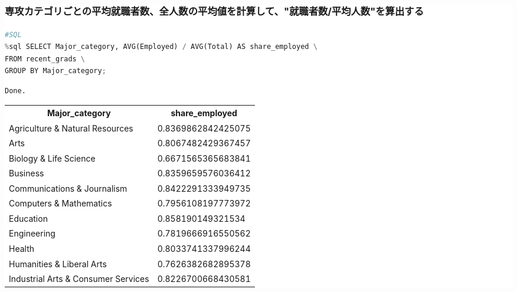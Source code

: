 
### 専攻カテゴリごとの平均就職者数、全人数の平均値を計算して、"就職者数/平均人数"を算出する


```python
#SQL
%sql SELECT Major_category, AVG(Employed) / AVG(Total) AS share_employed \
FROM recent_grads \
GROUP BY Major_category;
```

    Done.





<table>
    <tr>
        <th>Major_category</th>
        <th>share_employed</th>
    </tr>
    <tr>
        <td>Agriculture &amp; Natural Resources</td>
        <td>0.8369862842425075</td>
    </tr>
    <tr>
        <td>Arts</td>
        <td>0.8067482429367457</td>
    </tr>
    <tr>
        <td>Biology &amp; Life Science</td>
        <td>0.6671565365683841</td>
    </tr>
    <tr>
        <td>Business</td>
        <td>0.8359659576036412</td>
    </tr>
    <tr>
        <td>Communications &amp; Journalism</td>
        <td>0.8422291333949735</td>
    </tr>
    <tr>
        <td>Computers &amp; Mathematics</td>
        <td>0.7956108197773972</td>
    </tr>
    <tr>
        <td>Education</td>
        <td>0.858190149321534</td>
    </tr>
    <tr>
        <td>Engineering</td>
        <td>0.7819666916550562</td>
    </tr>
    <tr>
        <td>Health</td>
        <td>0.8033741337996244</td>
    </tr>
    <tr>
        <td>Humanities &amp; Liberal Arts</td>
        <td>0.7626382682895378</td>
    </tr>
    <tr>
        <td>Industrial Arts &amp; Consumer Services</td>
        <td>0.8226700668430581</td>
    </tr>
    <tr>